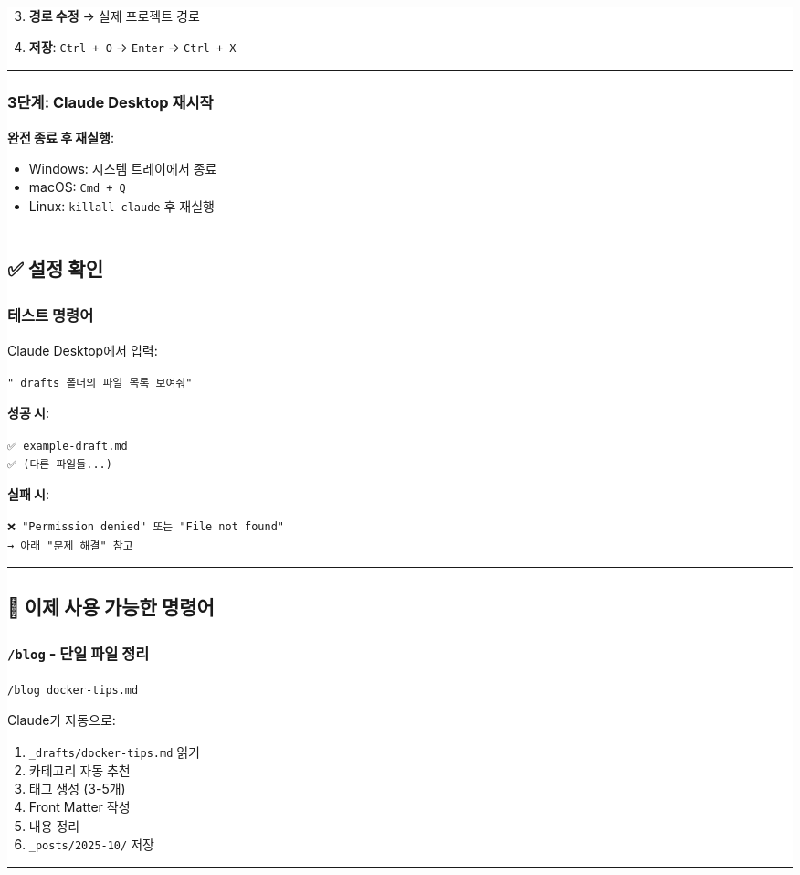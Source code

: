 3. **경로 수정** → 실제 프로젝트 경로

4. **저장**: `Ctrl + O` → `Enter` → `Ctrl + X`

---

### 3단계: Claude Desktop 재시작

**완전 종료 후 재실행**:
- Windows: 시스템 트레이에서 종료
- macOS: `Cmd + Q`
- Linux: `killall claude` 후 재실행

---

## ✅ 설정 확인

### 테스트 명령어

Claude Desktop에서 입력:

```
"_drafts 폴더의 파일 목록 보여줘"
```

**성공 시**:
```
✅ example-draft.md
✅ (다른 파일들...)
```

**실패 시**:
```
❌ "Permission denied" 또는 "File not found"
→ 아래 "문제 해결" 참고
```

---

## 🎯 이제 사용 가능한 명령어

### `/blog` - 단일 파일 정리
```
/blog docker-tips.md
```

Claude가 자동으로:
1. `_drafts/docker-tips.md` 읽기
2. 카테고리 자동 추천
3. 태그 생성 (3-5개)
4. Front Matter 작성
5. 내용 정리
6. `_posts/2025-10/` 저장

---
